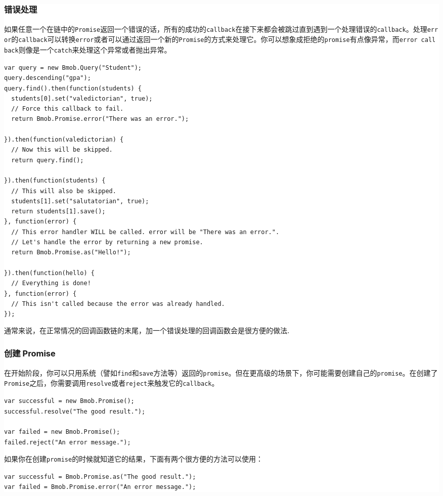 ### 错误处理

如果任意一个在链中的`Promise`返回一个错误的话，所有的成功的`callback`在接下来都会被跳过直到遇到一个处理错误的`callback`。处理`error`的`callback`可以转换`error`或者可以通过返回一个新的`Promise`的方式来处理它。你可以想象成拒绝的`promise`有点像异常，而`error callback`则像是一个`catch`来处理这个异常或者抛出异常。

```
var query = new Bmob.Query("Student");
query.descending("gpa");
query.find().then(function(students) {
  students[0].set("valedictorian", true);
  // Force this callback to fail.
  return Bmob.Promise.error("There was an error.");

}).then(function(valedictorian) {
  // Now this will be skipped.
  return query.find();

}).then(function(students) {
  // This will also be skipped.
  students[1].set("salutatorian", true);
  return students[1].save();
}, function(error) {
  // This error handler WILL be called. error will be "There was an error.".
  // Let's handle the error by returning a new promise.
  return Bmob.Promise.as("Hello!");

}).then(function(hello) {
  // Everything is done!
}, function(error) {
  // This isn't called because the error was already handled.
});
```

通常来说，在正常情况的回调函数链的末尾，加一个错误处理的回调函数会是很方便的做法.

### 创建 Promise

在开始阶段，你可以只用系统（譬如`find`和`save`方法等）返回的`promise`。但在更高级的场景下，你可能需要创建自己的`promise`。在创建了`Promise`之后，你需要调用`resolve`或者`reject`来触发它的`callback`。

```
var successful = new Bmob.Promise();
successful.resolve("The good result.");

var failed = new Bmob.Promise();
failed.reject("An error message.");
```

如果你在创建`promise`的时候就知道它的结果，下面有两个很方便的方法可以使用：

```
var successful = Bmob.Promise.as("The good result.");
var failed = Bmob.Promise.error("An error message.");
```
